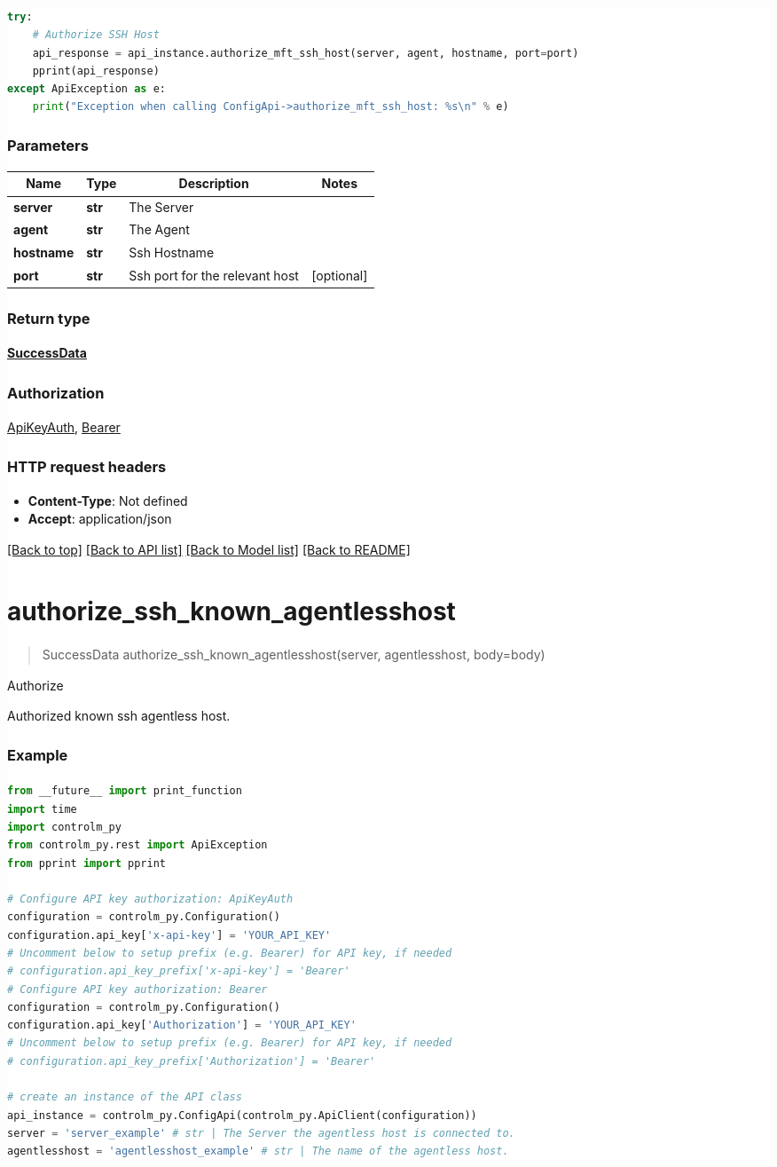 ```python
try:
    # Authorize SSH Host
    api_response = api_instance.authorize_mft_ssh_host(server, agent, hostname, port=port)
    pprint(api_response)
except ApiException as e:
    print("Exception when calling ConfigApi->authorize_mft_ssh_host: %s\n" % e)
```

### Parameters

Name | Type | Description  | Notes
------------- | ------------- | ------------- | -------------
 **server** | **str**| The Server | 
 **agent** | **str**| The Agent | 
 **hostname** | **str**| Ssh Hostname | 
 **port** | **str**| Ssh port for the relevant host | [optional] 

### Return type

[**SuccessData**](SuccessData.md)

### Authorization

[ApiKeyAuth](../README.md#ApiKeyAuth), [Bearer](../README.md#Bearer)

### HTTP request headers

 - **Content-Type**: Not defined
 - **Accept**: application/json

[[Back to top]](#) [[Back to API list]](../README.md#documentation-for-api-endpoints) [[Back to Model list]](../README.md#documentation-for-models) [[Back to README]](../README.md)

# **authorize_ssh_known_agentlesshost**
> SuccessData authorize_ssh_known_agentlesshost(server, agentlesshost, body=body)

Authorize

Authorized known ssh agentless host.

### Example
```python
from __future__ import print_function
import time
import controlm_py
from controlm_py.rest import ApiException
from pprint import pprint

# Configure API key authorization: ApiKeyAuth
configuration = controlm_py.Configuration()
configuration.api_key['x-api-key'] = 'YOUR_API_KEY'
# Uncomment below to setup prefix (e.g. Bearer) for API key, if needed
# configuration.api_key_prefix['x-api-key'] = 'Bearer'
# Configure API key authorization: Bearer
configuration = controlm_py.Configuration()
configuration.api_key['Authorization'] = 'YOUR_API_KEY'
# Uncomment below to setup prefix (e.g. Bearer) for API key, if needed
# configuration.api_key_prefix['Authorization'] = 'Bearer'

# create an instance of the API class
api_instance = controlm_py.ConfigApi(controlm_py.ApiClient(configuration))
server = 'server_example' # str | The Server the agentless host is connected to.
agentlesshost = 'agentlesshost_example' # str | The name of the agentless host.
```